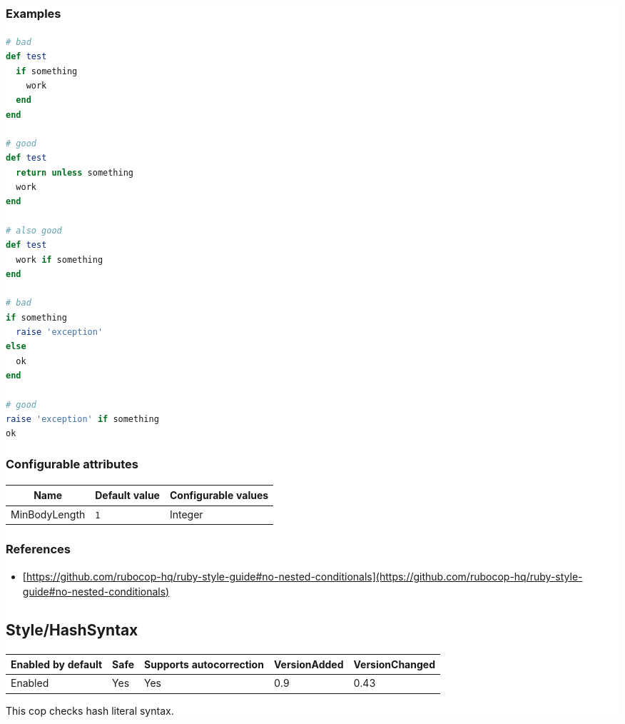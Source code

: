 ### Examples

```ruby
# bad
def test
  if something
    work
  end
end

# good
def test
  return unless something
  work
end

# also good
def test
  work if something
end

# bad
if something
  raise 'exception'
else
  ok
end

# good
raise 'exception' if something
ok
```

### Configurable attributes

Name | Default value | Configurable values
--- | --- | ---
MinBodyLength | `1` | Integer

### References

* [https://github.com/rubocop-hq/ruby-style-guide#no-nested-conditionals](https://github.com/rubocop-hq/ruby-style-guide#no-nested-conditionals)

## Style/HashSyntax

Enabled by default | Safe | Supports autocorrection | VersionAdded | VersionChanged
--- | --- | --- | --- | ---
Enabled | Yes | Yes  | 0.9 | 0.43

This cop checks hash literal syntax.
